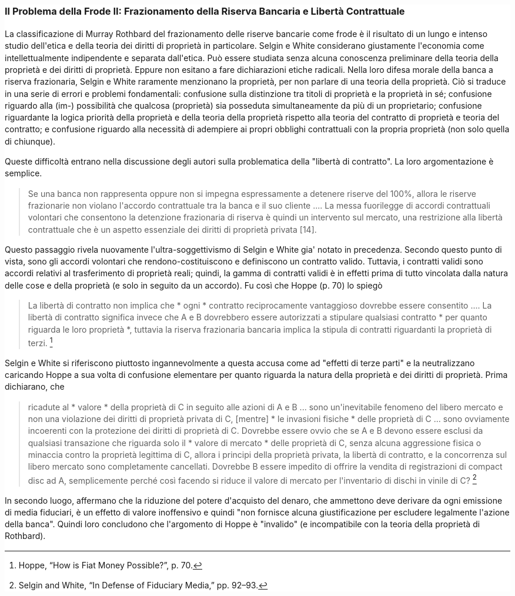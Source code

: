 ### Il Problema della Frode II: Frazionamento della Riserva Bancaria e Libertà Contrattuale

La classificazione di Murray Rothbard del frazionamento delle riserve bancarie come frode è il risultato di un lungo e intenso studio dell'etica e della teoria dei diritti di proprietà in particolare. Selgin e White considerano giustamente l'economia come intellettualmente indipendente e separata dall'etica. Può essere studiata senza alcuna conoscenza preliminare della teoria della proprietà e dei diritti di proprietà. Eppure non esitano a fare dichiarazioni etiche radicali. Nella loro difesa morale della banca a riserva frazionaria, Selgin e White raramente menzionano la proprietà, per non parlare di una teoria della proprietà. Ciò si traduce in una serie di errori e problemi fondamentali: confusione sulla distinzione tra titoli di proprietà e la proprietà in sé; confusione riguardo alla (im-) possibilità che qualcosa (proprietà) sia posseduta simultaneamente da più di un proprietario; confusione riguardante la logica priorità della proprietà e della teoria della proprietà rispetto alla teoria del contratto di proprietà e teoria del contratto; e confusione riguardo alla necessità di adempiere ai propri obblighi contrattuali con la propria proprietà (non solo quella di chiunque).

Queste difficoltà entrano nella discussione degli autori sulla problematica della "libertà di contratto". La loro argomentazione è semplice.

> Se una banca non rappresenta oppure non si impegna espressamente a detenere riserve del 100%, allora le riserve frazionarie non violano l'accordo contrattuale tra la banca e il suo cliente .... La messa fuorilegge di accordi contrattuali volontari che consentono la detenzione frazionaria di riserva è quindi un intervento sul mercato, una restrizione alla libertà contrattuale che è un aspetto essenziale dei diritti di proprietà privata [14].

Questo passaggio rivela nuovamente l'ultra-soggettivismo di Selgin e White gia' notato in precedenza. Secondo questo punto di vista, sono gli accordi volontari che rendono-costituiscono e definiscono un contratto valido. Tuttavia, i contratti validi sono accordi relativi al trasferimento di proprietà reali; quindi, la gamma di contratti validi è in effetti prima di tutto vincolata dalla natura delle cose e della proprietà (e solo in seguito da un accordo). Fu così che Hoppe (p. 70) lo spiegò

> La libertà di contratto non implica che * ogni * contratto reciprocamente vantaggioso dovrebbe essere consentito .... La libertà di contratto significa invece che A e B dovrebbero essere autorizzati a stipulare qualsiasi contratto * per quanto riguarda le loro proprietà *, tuttavia la riserva frazionaria bancaria implica la stipula di contratti riguardanti la proprietà di terzi. [^ 15]

Selgin e White si riferiscono piuttosto ingannevolmente a questa accusa come ad "effetti di terze parti" e la neutralizzano caricando Hoppe a sua volta di confusione elementare per quanto riguarda la natura della proprietà e dei diritti di proprietà. Prima dichiarano, che

> ricadute al * valore * della proprietà di C in seguito alle azioni di A e B ... sono un'inevitabile fenomeno del libero mercato e non una violazione dei diritti di proprietà privata di C, [mentre] * le invasioni fisiche * delle proprietà di C ... sono ovviamente incoerenti con la protezione dei diritti di proprietà di C. Dovrebbe essere ovvio che se A e B devono essere esclusi da qualsiasi transazione che riguarda solo il * valore di mercato * delle proprietà di C, senza alcuna aggressione fisica o minaccia contro la proprietà legittima di C, allora i principi della proprietà privata, la libertà di contratto, e la concorrenza sul libero mercato sono completamente cancellati. Dovrebbe B essere impedito di offrire la vendita di registrazioni di compact disc ad A, semplicemente perché così facendo si riduce il valore di mercato per l'inventario di dischi in vinile di C? [^ 16]

In secondo luogo, affermano che la riduzione del potere d'acquisto del denaro, che ammettono deve derivare da ogni emissione di media fiduciari, è un effetto di valore inoffensivo e quindi "non fornisce alcuna giustificazione per escludere legalmente l'azione della banca". Quindi loro concludono che l'argomento di Hoppe è "invalido" (e incompatibile con la teoria della proprietà di Rothbard).


[^14]: Selgin and White, “In Defense of Fiduciary Media,” p. 87.
[^15]: Hoppe, “How is Fiat Money Possible?”, p. 70.
[^16]: Selgin and White, “In Defense of Fiduciary Media,” pp. 92–93.
[^17]: For instance, Hans-Hermann Hoppe (“From the Economics of Laissez-Faire to the Ethics of Libertarianism,” in *Man, Economy, and Liberty: Essays in Honor of Murray N. Rothbard*, Walter Block and Llewellyn H. Rockwell, Jr., eds. [Auburn, Ala.: Ludwig von Mises Institute, 1988], pp. 69ff.); and White’s review of Hoppe (Lawrence White, “Review of *Man, Economy, and Liberty: Essays in Honor of Murray N. Rothbard,*” *Journal of Economic Literature* (June 1990): 664–65).
[^18]: Also see note 7 above. We will also show that these authors’ meaning of demand for (and supply of) money is misconceived. An increased demand for money (or potatoes or cars) is not just a wish to have more money (or potatoes), but greater *effective* demand.
[^19]: Selgin and White, “In Defense of Fiduciary Media,” p. 95.
[^20]: Ibid., p. 93.
[^21]: Ibid., p. 88.
[^22]: Ibid., p. 94.
[^23]: To avoid any misunderstanding, the term monopoly is employed here in its Rothbardian definition as an exclusive privilege (or the absence of free entry). A monopoly of law and order means that one may turn for justice and protection only to one party—the state—and that it is exclusively this party that determines the content of justice and protection.